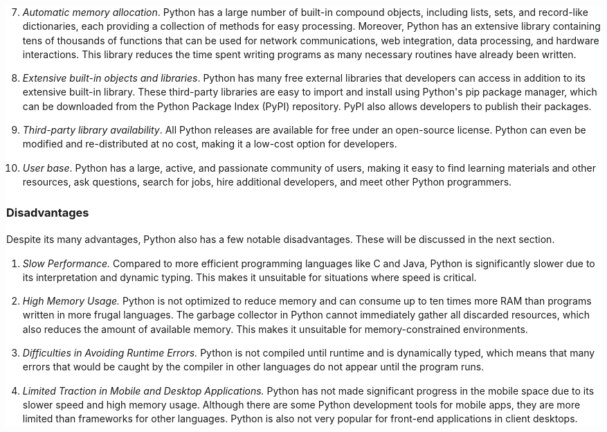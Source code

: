7. *Automatic memory allocation*. Python has a large number of built-in compound objects, including lists, sets, 
and record-like dictionaries, each providing a collection of methods for easy processing. Moreover, Python has an 
extensive library containing tens of thousands of functions that can be used for network communications, 
web integration, data processing, and hardware interactions. This library reduces the time spent writing programs 
as many necessary routines have already been written.

8. *Extensive built-in objects and libraries*. Python has many free external libraries that developers 
can access in addition to its extensive built-in library. These third-party libraries are easy to import and install 
using Python's pip package manager, which can be downloaded from the Python Package Index (PyPI) repository. 
PyPI also allows developers to publish their packages.

9. *Third-party library availability*. All Python releases are available for free under an open-source license. 
Python can even be modified and re-distributed at no cost, making it a low-cost option for developers. 

11. *User base*. Python has a large, active, and passionate community of users, making it easy to find learning 
materials and other resources, ask questions, search for jobs, hire additional developers, and meet other Python 
programmers.

### Disadvantages

Despite its many advantages, Python also has a few notable disadvantages. These will be discussed in the next section.

1. *Slow Performance.* Compared to more efficient programming languages like C and Java, Python is significantly slower 
due to its interpretation and dynamic typing. This makes it unsuitable for situations where speed is critical.

2. *High Memory Usage.* Python is not optimized to reduce memory and can consume up to ten times more RAM than 
programs written in more frugal languages. The garbage collector in Python cannot immediately gather all discarded resources, which also reduces the amount of available memory. This makes it unsuitable for memory-constrained environments.

3. *Difficulties in Avoiding Runtime Errors.* Python is not compiled until runtime and is dynamically typed, which 
means that many errors that would be caught by the compiler in other languages do not appear until the program runs.

4. *Limited Traction in Mobile and Desktop Applications.* Python has not made significant progress in the mobile 
space due to its slower speed and high memory usage. Although there are some Python development tools for mobile apps, they are more limited than frameworks for other languages. Python is also not very popular for front-end applications in client desktops.
